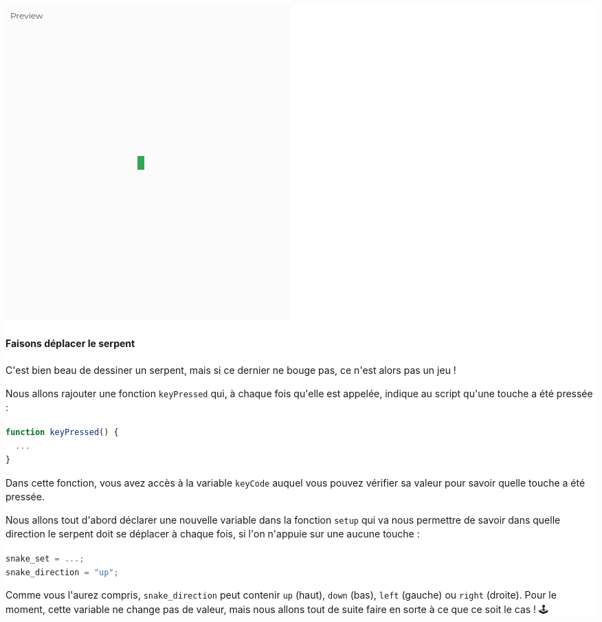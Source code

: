 ![](res/snake-with-colour.png)

#### Faisons déplacer le serpent

C'est bien beau de dessiner un serpent, mais si ce dernier ne bouge pas, ce
n'est alors pas un jeu ! 

Nous allons rajouter une fonction `keyPressed` qui, à chaque fois qu'elle est
appelée, indique au script qu'une touche a été pressée :

```js
function keyPressed() {
  ...
}
```

Dans cette fonction, vous avez accès à la variable `keyCode` auquel vous pouvez
vérifier sa valeur pour savoir quelle touche a été pressée.

Nous allons tout d'abord déclarer une nouvelle variable dans la fonction `setup`
qui va nous permettre de savoir dans quelle direction le serpent doit se
déplacer à chaque fois, si l'on n'appuie sur une aucune touche :

```js
snake_set = ...;
snake_direction = "up";
```

Comme vous l'aurez compris, `snake_direction` peut contenir `up` (haut),
`down` (bas), `left` (gauche) ou `right` (droite). Pour le moment, cette
variable ne change pas de valeur, mais nous allons tout de suite faire en sorte
à ce que ce soit le cas ! 🕹️
